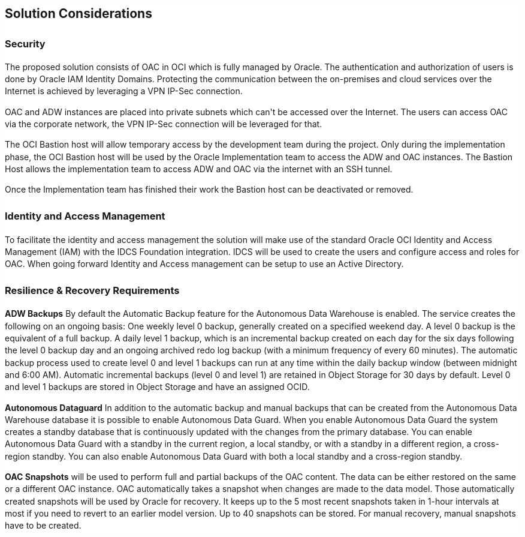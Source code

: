 ## Solution Considerations

### Security

The proposed solution consists of OAC in OCI which is fully managed by Oracle. The authentication and authorization of users is done by Oracle IAM Identity Domains. Protecting the communication between the on-premises and cloud services over the Internet is achieved by leveraging a VPN IP-Sec connection.

OAC and ADW instances are placed into private subnets which can't be accessed over the Internet. The users can access OAC via the corporate network, the VPN IP-Sec connection will be leveraged for that.

The OCI Bastion host will allow temporary access by the development team during the project. Only during the implementation phase, the OCI Bastion host will be used by the Oracle Implementation team to access the ADW and OAC instances. The Bastion Host allows the implementation team to access ADW and OAC via the internet with an SSH tunnel.

Once the Implementation team has finished their work the Bastion host can be deactivated or removed.

### Identity and Access Management

To facilitate the identity and access management the solution will make use of the standard Oracle OCI Identity and Access Management (IAM) with the IDCS Foundation integration. IDCS will be used to create the users and configure access and roles for OAC. When going forward Identity and Access management can be setup to use an Active Directory.

### Resilience & Recovery Requirements

**ADW Backups** By default the Automatic Backup feature for the Autonomous Data Warehouse is enabled. The service creates the following on an ongoing basis: One weekly level 0 backup, generally created on a specified weekend day. A level 0 backup is the equivalent of a full backup. A daily level 1 backup, which is an incremental backup created on each day for the six days following the level 0 backup day and an ongoing archived redo log backup (with a minimum frequency of every 60 minutes). The automatic backup process used to create level 0 and level 1 backups can run at any time within the daily backup window (between midnight and 6:00 AM). Automatic incremental backups (level 0 and level 1) are retained in Object Storage for 30 days by default. Level 0 and level 1 backups are stored in Object Storage and have an assigned OCID.

**Autonomous Dataguard** In addition to the automatic backup and manual backups that can be created from the Autonomous Data Warehouse database it is possible to enable Autonomous Data Guard. When you enable Autonomous Data Guard the system creates a standby database that is continuously updated with the changes from the primary database. You can enable Autonomous Data Guard with a standby in the current region, a local standby, or with a standby in a different region, a cross-region standby. You can also enable Autonomous Data Guard with both a local standby and a cross-region standby.

**OAC Snapshots** will be used to perform full and partial backups of the OAC content. The data can be either restored on the same or a different OAC instance. OAC automatically takes a snapshot when changes are made to the data model. Those automatically created snapshots will be used by Oracle for recovery. It keeps up to the 5 most recent snapshots taken in 1-hour intervals at most if you need to revert to an earlier model version. Up to 40 snapshots can be stored. For manual recovery, manual snapshots have to be created.
